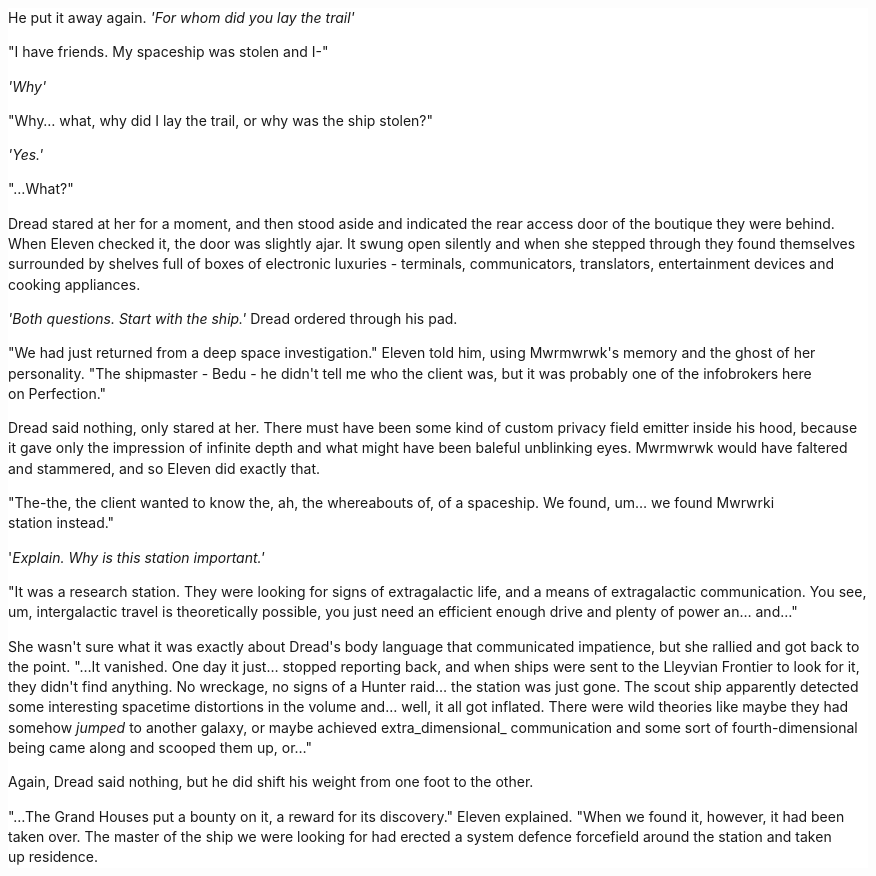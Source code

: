 He put it away again. _'For whom did you lay the trail'_

"I have friends. My spaceship was stolen and I-"

_'Why'_

"Why… what, why did I lay the trail, or why was the ship stolen?"

_'Yes.'_

"…What?"

Dread stared at her for a moment, and then stood aside and indicated the rear
access door of the boutique they were behind. When Eleven checked it, the door
was slightly ajar. It swung open silently and when she stepped through they
found themselves surrounded by shelves full of boxes of electronic luxuries -
terminals, communicators, translators, entertainment devices and cooking
appliances.

_'Both questions. Start with the ship.'_ Dread ordered through his pad.

"We had just returned from a deep space investigation." Eleven told him, using
Mwrmwrwk's memory and the ghost of her personality. "The shipmaster - Bedu -
he didn't tell me who the client was, but it was probably one of the
infobrokers here on Perfection."

Dread said nothing, only stared at her. There must have been some kind of
custom privacy field emitter inside his hood, because it gave only the
impression of infinite depth and what might have been baleful unblinking eyes.
Mwrmwrwk would have faltered and stammered, and so Eleven did exactly that.

"The-the, the client wanted to know the, ah, the whereabouts of, of a
spaceship. We found, um… we found Mwrwrki station instead."

'_Explain. Why is this station important.'_

"It was a research station. They were looking for signs of extragalactic life,
and a means of extragalactic communication. You see, um, intergalactic travel
is theoretically possible, you just need an efficient enough drive and plenty
of power an… and…"

She wasn't sure what it was exactly about Dread's body language that
communicated impatience, but she rallied and got back to the point. "…It
vanished. One day it just… stopped reporting back, and when ships were sent to
the Lleyvian Frontier to look for it, they didn't find anything. No wreckage,
no signs of a Hunter raid… the station was just gone. The scout ship
apparently detected some interesting spacetime distortions in the volume and…
well, it all got inflated. There were wild theories like maybe they had
somehow _jumped_ to another galaxy, or maybe achieved extra_dimensional_
communication and some sort of fourth-dimensional being came along and scooped
them up, or…"

Again, Dread said nothing, but he did shift his weight from one foot to the
other.

"…The Grand Houses put a bounty on it, a reward for its discovery." Eleven
explained. "When we found it, however, it had been taken over. The master of
the ship we were looking for had erected a system defence forcefield around
the station and taken up residence.
